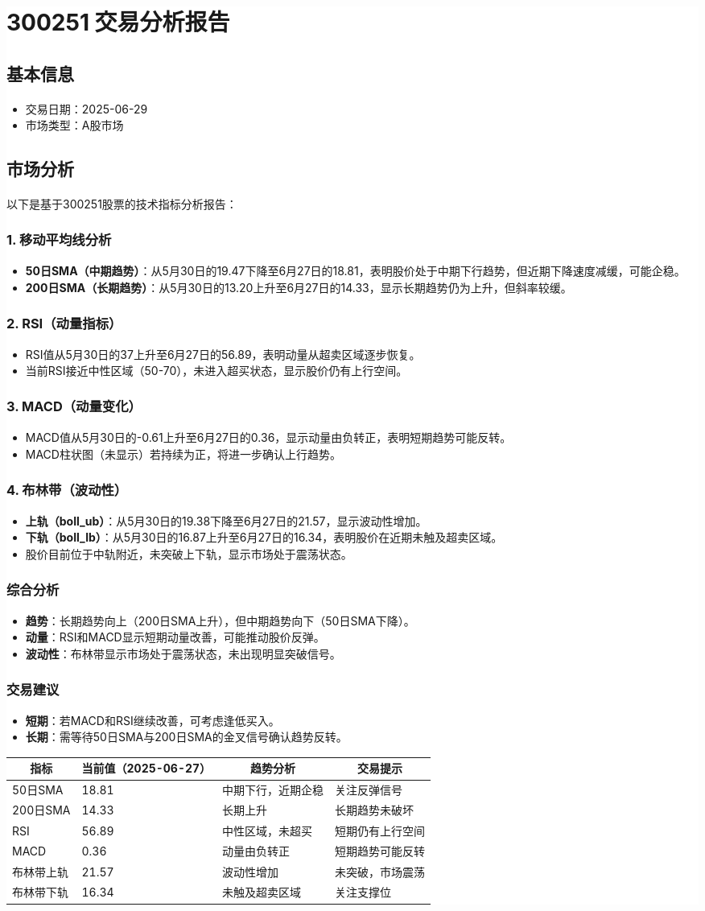 # 300251 交易分析报告

## 基本信息
- 交易日期：2025-06-29
- 市场类型：A股市场

## 市场分析
以下是基于300251股票的技术指标分析报告：

### 1. **移动平均线分析**
- **50日SMA（中期趋势）**：从5月30日的19.47下降至6月27日的18.81，表明股价处于中期下行趋势，但近期下降速度减缓，可能企稳。
- **200日SMA（长期趋势）**：从5月30日的13.20上升至6月27日的14.33，显示长期趋势仍为上升，但斜率较缓。

### 2. **RSI（动量指标）**
- RSI值从5月30日的37上升至6月27日的56.89，表明动量从超卖区域逐步恢复。
- 当前RSI接近中性区域（50-70），未进入超买状态，显示股价仍有上行空间。

### 3. **MACD（动量变化）**
- MACD值从5月30日的-0.61上升至6月27日的0.36，显示动量由负转正，表明短期趋势可能反转。
- MACD柱状图（未显示）若持续为正，将进一步确认上行趋势。

### 4. **布林带（波动性）**
- **上轨（boll_ub）**：从5月30日的19.38下降至6月27日的21.57，显示波动性增加。
- **下轨（boll_lb）**：从5月30日的16.87上升至6月27日的16.34，表明股价在近期未触及超卖区域。
- 股价目前位于中轨附近，未突破上下轨，显示市场处于震荡状态。

### 综合分析
- **趋势**：长期趋势向上（200日SMA上升），但中期趋势向下（50日SMA下降）。
- **动量**：RSI和MACD显示短期动量改善，可能推动股价反弹。
- **波动性**：布林带显示市场处于震荡状态，未出现明显突破信号。

### 交易建议
- **短期**：若MACD和RSI继续改善，可考虑逢低买入。
- **长期**：需等待50日SMA与200日SMA的金叉信号确认趋势反转。

| 指标          | 当前值（2025-06-27） | 趋势分析                     | 交易提示                     |
|---------------|----------------------|------------------------------|------------------------------|
| 50日SMA       | 18.81               | 中期下行，近期企稳           | 关注反弹信号                 |
| 200日SMA      | 14.33               | 长期上升                     | 长期趋势未破坏               |
| RSI           | 56.89               | 中性区域，未超买             | 短期仍有上行空间             |
| MACD          | 0.36                | 动量由负转正                 | 短期趋势可能反转             |
| 布林带上轨    | 21.57               | 波动性增加                   | 未突破，市场震荡             |
| 布林带下轨    | 16.34               | 未触及超卖区域               | 关注支撑位                   |
